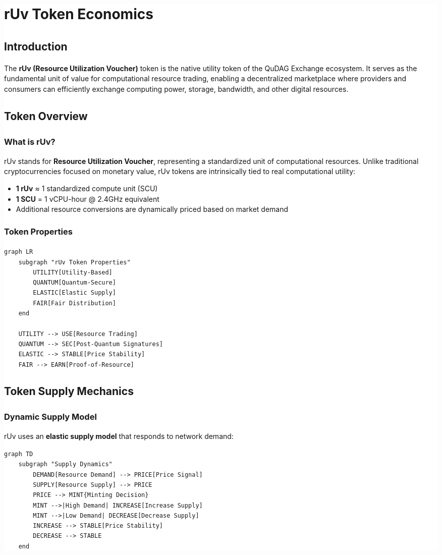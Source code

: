 # rUv Token Economics

## Introduction

The **rUv (Resource Utilization Voucher)** token is the native utility token of the QuDAG Exchange ecosystem. It serves as the fundamental unit of value for computational resource trading, enabling a decentralized marketplace where providers and consumers can efficiently exchange computing power, storage, bandwidth, and other digital resources.

## Token Overview

### What is rUv?

rUv stands for **Resource Utilization Voucher**, representing a standardized unit of computational resources. Unlike traditional cryptocurrencies focused on monetary value, rUv tokens are intrinsically tied to real computational utility:

- **1 rUv** ≈ 1 standardized compute unit (SCU)
- **1 SCU** = 1 vCPU-hour @ 2.4GHz equivalent
- Additional resource conversions are dynamically priced based on market demand

### Token Properties

```mermaid
graph LR
    subgraph "rUv Token Properties"
        UTILITY[Utility-Based]
        QUANTUM[Quantum-Secure]
        ELASTIC[Elastic Supply]
        FAIR[Fair Distribution]
    end
    
    UTILITY --> USE[Resource Trading]
    QUANTUM --> SEC[Post-Quantum Signatures]
    ELASTIC --> STABLE[Price Stability]
    FAIR --> EARN[Proof-of-Resource]
```

## Token Supply Mechanics

### Dynamic Supply Model

rUv uses an **elastic supply model** that responds to network demand:

```mermaid
graph TD
    subgraph "Supply Dynamics"
        DEMAND[Resource Demand] --> PRICE[Price Signal]
        SUPPLY[Resource Supply] --> PRICE
        PRICE --> MINT{Minting Decision}
        MINT -->|High Demand| INCREASE[Increase Supply]
        MINT -->|Low Demand| DECREASE[Decrease Supply]
        INCREASE --> STABLE[Price Stability]
        DECREASE --> STABLE
    end
```
